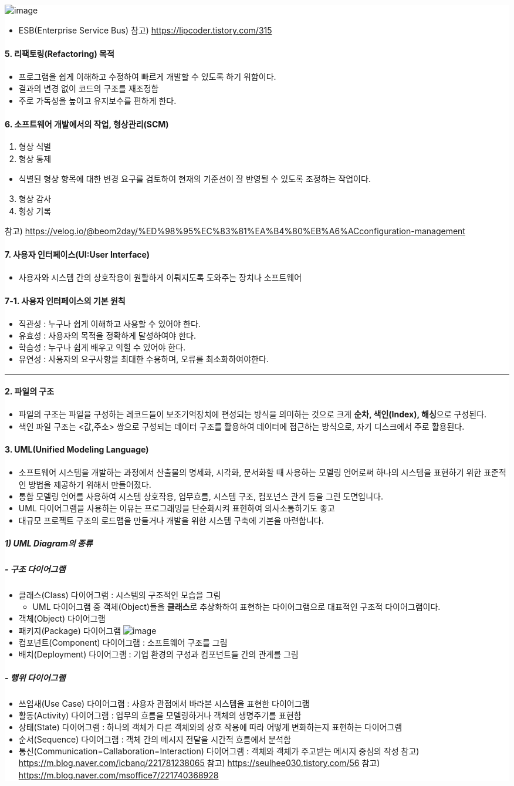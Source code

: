 ![image](https://user-images.githubusercontent.com/24931069/196003036-633c9493-ad48-40c1-9dec-8eb91cb8e06f.png)

- ESB(Enterprise Service Bus)
참고) https://lipcoder.tistory.com/315

#### 5. 리팩토링(Refactoring) 목적
- 프로그램을 쉽게 이해하고 수정하여 빠르게 개발할 수 있도록 하기 위함이다.
- 결과의 변경 없이 코드의 구조를 재조정함
- 주로 가독성을 높이고 유지보수를 편하게 한다.

#### 6. 소프트웨어 개발에서의 작업, 형상관리(SCM)
1) 형상 식별
2) 형상 통제
- 식별된 형상 항목에 대한 변경 요구를 검토하여 현재의 기준선이 잘 반영될 수 있도록 조정하는 작업이다.
3) 형상 감사
4) 형상 기록

참고) https://velog.io/@beom2day/%ED%98%95%EC%83%81%EA%B4%80%EB%A6%ACconfiguration-management

#### 7. 사용자 인터페이스(UI:User Interface)
- 사용자와 시스템 간의 상호작용이 원활하게 이뤄지도록 도와주는 장치나 소프트웨어

#### 7-1. 사용자 인터페이스의 기본 원칙
- 직관성 : 누구나 쉽게 이해하고 사용할 수 있어야 한다.
- 유효성 : 사용자의 목적을 정확하게 달성하여야 한다.
- 학습성 : 누구나 쉽게 배우고 익힐 수 있어야 한다.
- 유연성 : 사용자의 요구사항을 최대한 수용하며, 오류를 최소화하여야한다.

------------

#### 2. 파일의 구조
- 파일의 구조는 파일을 구성하는 레코드들이 보조기억장치에 편성되는 방식을 의미하는 것으로 크게 **순차, 색인(Index), 해싱**으로 구성된다.
- 색인 파일 구조는 <값,주소> 쌍으로 구성되는 데이터 구조를 활용하여 데이터에 접근하는 방식으로, 자기 디스크에서 주로 활용된다.

#### 3. UML(Unified Modeling Language)
- 소프트웨어 시스템을 개발하는 과정에서 산출물의 명세화, 시각화, 문서화할 때 사용하는 모델링 언어로써 하나의 시스템을 표현하기 위한 표준적인 방법을 제공하기 위해서 만들어졌다.
- 통합 모델링 언어를 사용하여 시스템 상호작용, 업무흐름, 시스템 구조, 컴포넌스 관계 등을 그린 도면입니다.
- UML 다이어그램을 사용하는 이유는 프로그래밍을 단순화시켜 표현하여 의사소통하기도 좋고
- 대규모 프로젝트 구조의 로드맵을 만들거나 개발을 위한 시스템 구축에 기본을 마련합니다.
##### 1) UML Diagram의 종류
##### - 구조 다이어그램
- 클래스(Class) 다이어그램 : 시스템의 구조적인 모습을 그림
  - UML 다이어그램 중 객체(Object)들을 **클래스**로 추상화하여 표현하는 다이어그램으로 대표적인 구조적 다이어그램이다.
- 객체(Object) 다이어그램
- 패키지(Package) 다이어그램
	![image](https://user-images.githubusercontent.com/24931069/195992667-d29c6be9-1896-4585-8936-9856828fa39e.png)
- 컴포넌트(Component) 다이어그램 : 소프트웨어 구조를 그림
- 배치(Deployment) 다이어그램 : 기업 환경의 구성과 컴포넌트들 간의 관계를 그림

##### - 행위 다이어그램
- 쓰임새(Use Case) 다이어그램 : 사용자 관점에서 바라본 시스템을 표현한 다이어그램
- 활동(Activity) 다이어그램 : 업무의 흐름을 모델링하거나 객체의 생명주기를 표현함
- 상태(State) 다이어그램 : 하나의 객체가 다른 객체와의 상호 작용에 따라 어떻게 변화하는지 표현하는 다이어그램
- 순서(Sequence) 다이어그램 : 객체 간의 메시지 전달을 시간적 흐름에서 분석함
- 통신(Communication=Callaboration=Interaction) 다이어그램 : 객체와 객체가 주고받는 메시지 중심의 작성
참고) https://m.blog.naver.com/icbanq/221781238065
참고) https://seulhee030.tistory.com/56
참고) https://m.blog.naver.com/msoffice7/221740368928
